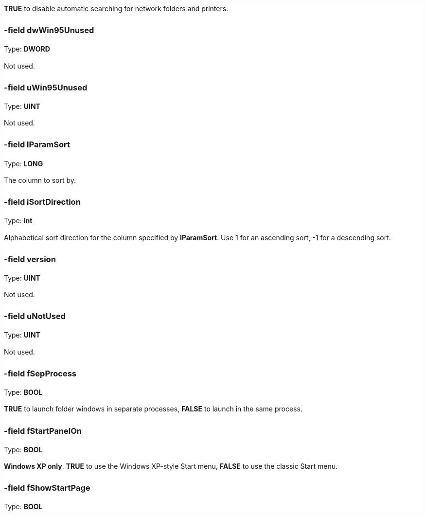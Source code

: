 <b>TRUE</b> to disable automatic searching for network folders and printers.

### -field dwWin95Unused

Type: <b>DWORD</b>

Not used.

### -field uWin95Unused

Type: <b>UINT</b>

Not used.

### -field lParamSort

Type: <b>LONG</b>

The column to sort by.

### -field iSortDirection

Type: <b>int</b>

Alphabetical sort direction for the column specified by <b>lParamSort</b>. Use 1 for an ascending sort, -1 for a descending sort.

### -field version

Type: <b>UINT</b>

Not used.

### -field uNotUsed

Type: <b>UINT</b>

Not used.

### -field fSepProcess

Type: <b>BOOL</b>

<b>TRUE</b> to launch folder windows in separate processes, <b>FALSE</b> to launch in the same process.

### -field fStartPanelOn

Type: <b>BOOL</b>

<b>Windows XP only</b>. <b>TRUE</b> to use the Windows XP-style Start menu, <b>FALSE</b> to use the classic Start menu.

### -field fShowStartPage

Type: <b>BOOL</b>
